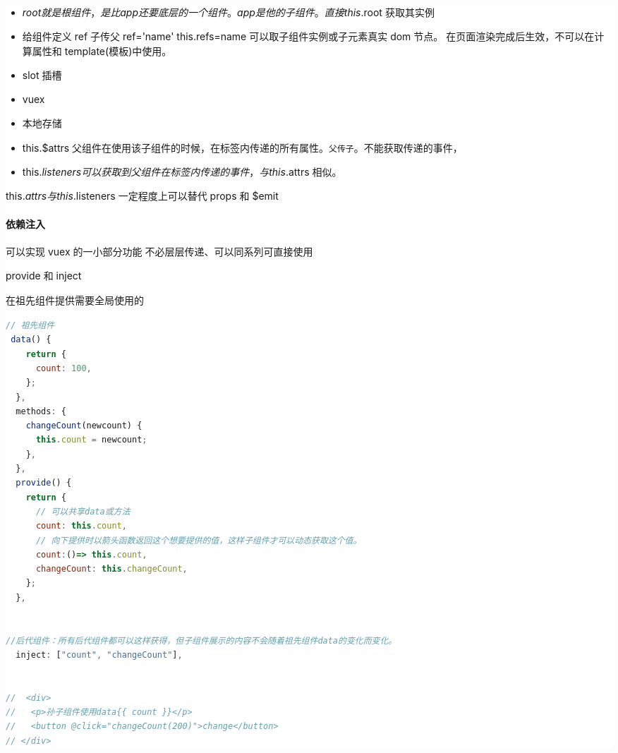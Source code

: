 - $root 就是根组件，是比 app 还要底层的一个组件。app 是他的子组件。直接this.$root 获取其实例

- 给组件定义 ref 子传父
  ref='name'
  this.refs=name
  可以取子组件实例或子元素真实 dom 节点。
  在页面渲染完成后生效，不可以在计算属性和 template(模板)中使用。

- slot 插槽
- vuex
- 本地存储

- this.\$attrs 父组件在使用该子组件的时候，在标签内传递的所有属性。`父传子`。不能获取传递的事件，

- this.$listeners 可以获取到父组件在标签内传递的事件，与this.$attrs 相似。

this.$attrs 与 this.$listeners 一定程度上可以替代 props 和 \$emit

#### 依赖注入

可以实现 vuex 的一小部分功能
不必层层传递、可以同系列可直接使用

provide 和 inject

在祖先组件提供需要全局使用的

```js
// 祖先组件
 data() {
    return {
      count: 100,
    };
  },
  methods: {
    changeCount(newcount) {
      this.count = newcount;
    },
  },
  provide() {
    return {
      // 可以共享data或方法
      count: this.count,
      // 向下提供时以箭头函数返回这个想要提供的值，这样子组件才可以动态获取这个值。
      count:()=> this.count,
      changeCount: this.changeCount,
    };
  },


//后代组件：所有后代组件都可以这样获得，但子组件展示的内容不会随着祖先组件data的变化而变化。
  inject: ["count", "changeCount"],


//  <div>
//   <p>孙子组件使用data{{ count }}</p>
//   <button @click="changeCount(200)">change</button>
// </div>
```

